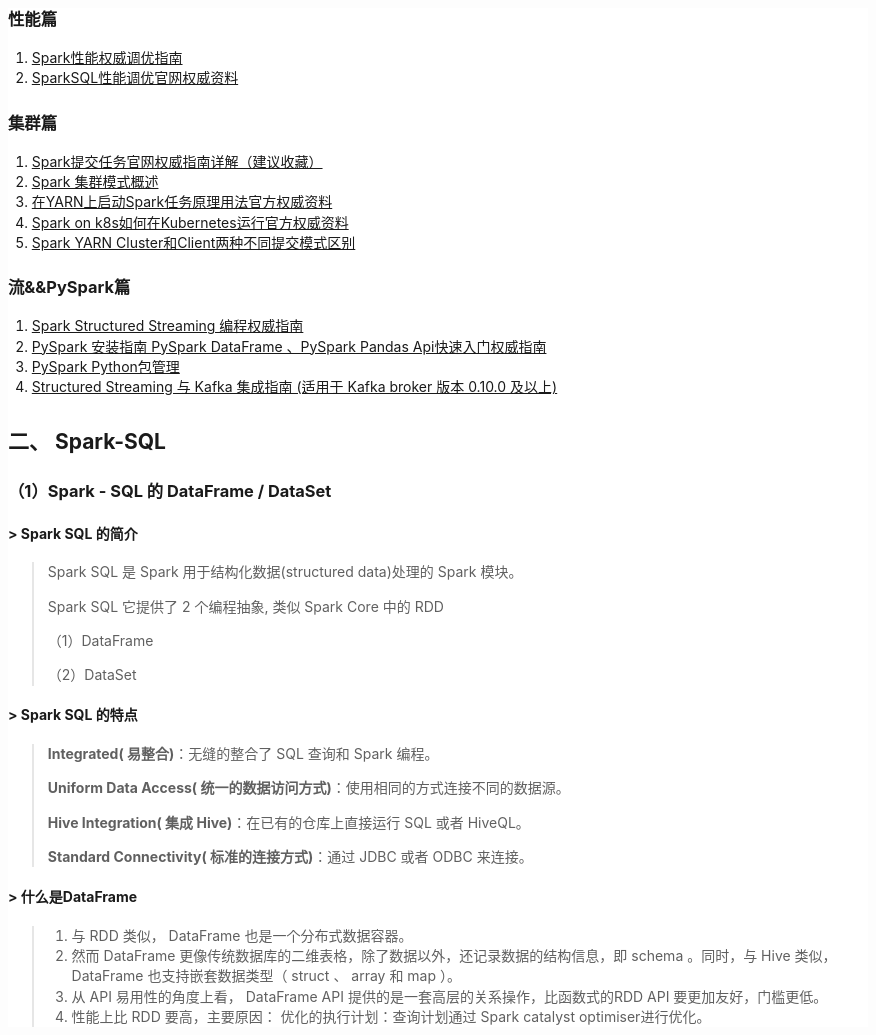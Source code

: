 ### 性能篇

1. [Spark性能权威调优指南](https://zhuanlan.zhihu.com/p/660579229)
2. [SparkSQL性能调优官网权威资料](https://zhuanlan.zhihu.com/p/668815239)

### 集群篇

1. [Spark提交任务官网权威指南详解（建议收藏）](https://zhuanlan.zhihu.com/p/660550632)
2. [Spark 集群模式概述](https://zhuanlan.zhihu.com/p/660537832)
3. [在YARN上启动Spark任务原理用法官方权威资料](https://zhuanlan.zhihu.com/p/660536199)
4. [Spark on k8s如何在Kubernetes运行官方权威资料](https://zhuanlan.zhihu.com/p/667436952)
5. [Spark YARN Cluster和Client两种不同提交模式区别](https://zhuanlan.zhihu.com/p/668292240)

### 流&&PySpark篇

1. [Spark Structured Streaming 编程权威指南](https://zhuanlan.zhihu.com/p/669962566)
2. [PySpark 安装指南 PySpark DataFrame 、PySpark Pandas Api快速入门权威指南](https://zhuanlan.zhihu.com/p/670390311)
3. [PySpark Python包管理](https://zhuanlan.zhihu.com/p/680461239)
4. [Structured Streaming 与 Kafka 集成指南 (适用于 Kafka broker 版本 0.10.0 及以上)](https://zhuanlan.zhihu.com/p/720761514)

## 二、 Spark-SQL

### （1）Spark - SQL 的 DataFrame / DataSet

#### > Spark SQL 的简介

> Spark SQL 是 Spark 用于结构化数据(structured data)处理的 Spark 模块。
>
> Spark SQL 它提供了 2 个编程抽象, 类似 Spark Core 中的  RDD
>
> （1）DataFrame
>
> （2）DataSet



#### > Spark SQL 的特点

> **Integrated( 易整合)**：无缝的整合了 SQL 查询和 Spark 编程。
>
> **Uniform Data Access( 统一的数据访问方式)**：使用相同的方式连接不同的数据源。
>
> **Hive Integration( 集成 Hive)**：在已有的仓库上直接运行 SQL 或者 HiveQL。
>
> **Standard Connectivity( 标准的连接方式)**：通过 JDBC 或者 ODBC 来连接。



#### > 什么是DataFrame

> 1. 与 RDD 类似， DataFrame 也是一个分布式数据容器。
> 2. 然而 DataFrame 更像传统数据库的二维表格，除了数据以外，还记录数据的结构信息，即 schema 。同时，与 Hive 类似， DataFrame 也支持嵌套数据类型（ struct 、 array 和 map ）。
> 3. 从 API 易用性的角度上看， DataFrame API 提供的是一套高层的关系操作，比函数式的RDD API 要更加友好，门槛更低。
> 4. 性能上比  RDD 要高，主要原因： 优化的执行计划：查询计划通过 Spark catalyst optimiser进行优化。

